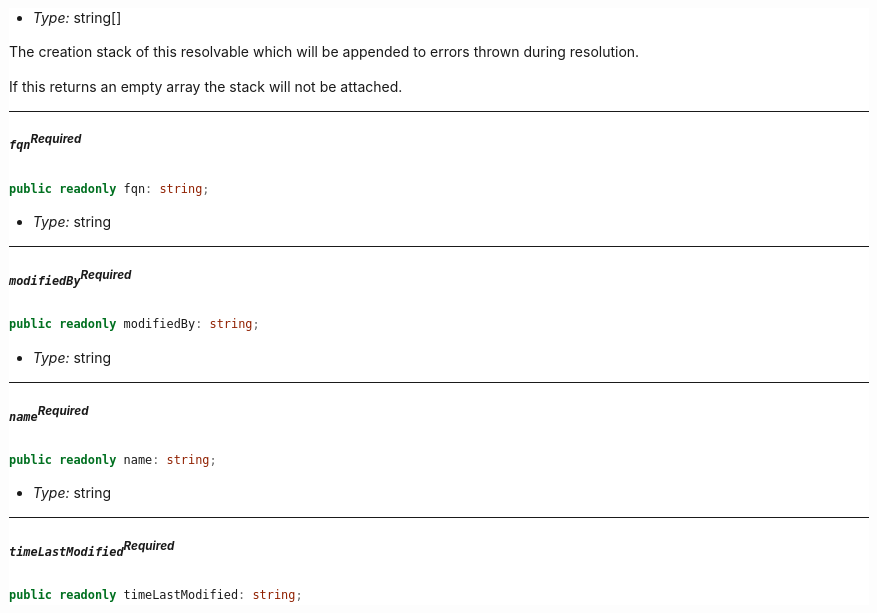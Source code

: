 - *Type:* string[]

The creation stack of this resolvable which will be appended to errors thrown during resolution.

If this returns an empty array the stack will not be attached.

---

##### `fqn`<sup>Required</sup> <a name="fqn" id="rhizo-co-terraform-provider-oci.dataOciDatabaseManagementManagedDatabaseSqlPlanBaselineConfiguration.DataOciDatabaseManagementManagedDatabaseSqlPlanBaselineConfigurationAutoCaptureFiltersOutputReference.property.fqn"></a>

```typescript
public readonly fqn: string;
```

- *Type:* string

---

##### `modifiedBy`<sup>Required</sup> <a name="modifiedBy" id="rhizo-co-terraform-provider-oci.dataOciDatabaseManagementManagedDatabaseSqlPlanBaselineConfiguration.DataOciDatabaseManagementManagedDatabaseSqlPlanBaselineConfigurationAutoCaptureFiltersOutputReference.property.modifiedBy"></a>

```typescript
public readonly modifiedBy: string;
```

- *Type:* string

---

##### `name`<sup>Required</sup> <a name="name" id="rhizo-co-terraform-provider-oci.dataOciDatabaseManagementManagedDatabaseSqlPlanBaselineConfiguration.DataOciDatabaseManagementManagedDatabaseSqlPlanBaselineConfigurationAutoCaptureFiltersOutputReference.property.name"></a>

```typescript
public readonly name: string;
```

- *Type:* string

---

##### `timeLastModified`<sup>Required</sup> <a name="timeLastModified" id="rhizo-co-terraform-provider-oci.dataOciDatabaseManagementManagedDatabaseSqlPlanBaselineConfiguration.DataOciDatabaseManagementManagedDatabaseSqlPlanBaselineConfigurationAutoCaptureFiltersOutputReference.property.timeLastModified"></a>

```typescript
public readonly timeLastModified: string;
```
